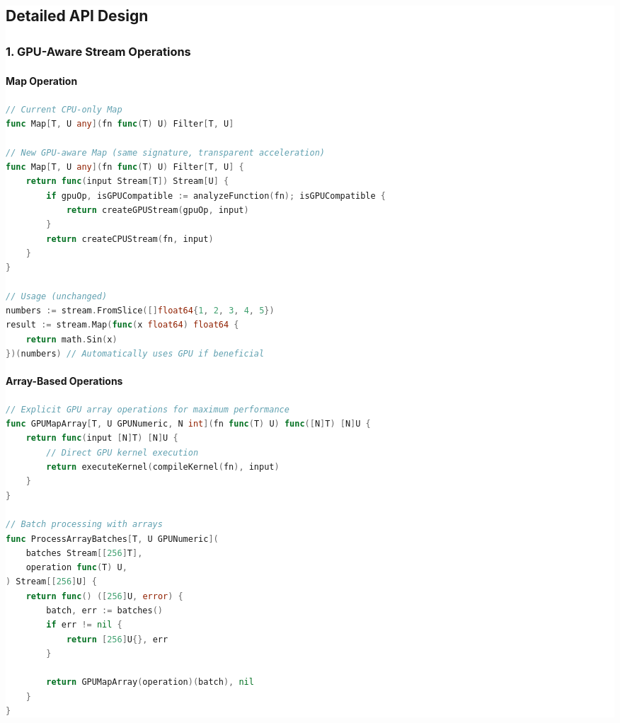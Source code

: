 ## Detailed API Design

### 1. GPU-Aware Stream Operations

#### Map Operation
```go
// Current CPU-only Map
func Map[T, U any](fn func(T) U) Filter[T, U]

// New GPU-aware Map (same signature, transparent acceleration)
func Map[T, U any](fn func(T) U) Filter[T, U] {
    return func(input Stream[T]) Stream[U] {
        if gpuOp, isGPUCompatible := analyzeFunction(fn); isGPUCompatible {
            return createGPUStream(gpuOp, input)
        }
        return createCPUStream(fn, input)
    }
}

// Usage (unchanged)
numbers := stream.FromSlice([]float64{1, 2, 3, 4, 5})
result := stream.Map(func(x float64) float64 { 
    return math.Sin(x) 
})(numbers) // Automatically uses GPU if beneficial
```

#### Array-Based Operations
```go
// Explicit GPU array operations for maximum performance
func GPUMapArray[T, U GPUNumeric, N int](fn func(T) U) func([N]T) [N]U {
    return func(input [N]T) [N]U {
        // Direct GPU kernel execution
        return executeKernel(compileKernel(fn), input)
    }
}

// Batch processing with arrays
func ProcessArrayBatches[T, U GPUNumeric](
    batches Stream[[256]T], 
    operation func(T) U,
) Stream[[256]U] {
    return func() ([256]U, error) {
        batch, err := batches()
        if err != nil {
            return [256]U{}, err
        }
        
        return GPUMapArray(operation)(batch), nil
    }
}
```
